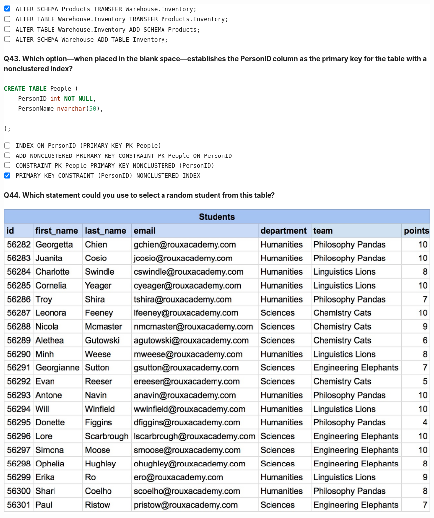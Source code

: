 - [x] `ALTER SCHEMA Products TRANSFER Warehouse.Inventory;`
- [ ] `ALTER TABLE Warehouse.Inventory TRANSFER Products.Inventory;`
- [ ] `ALTER TABLE Warehouse.Inventory ADD SCHEMA Products;`
- [ ] `ALTER SCHEMA Warehouse ADD TABLE Inventory;`

#### Q43. Which option—when placed in the blank space—establishes the PersonlD column as the primary key for the table with a nonclustered index?

```sql
CREATE TABLE People (
	PersonID int NOT NULL,
	PersonName nvarchar(50),
_______
);
```

- [ ] `INDEX ON PersonID (PRIMARY KEY PK_People)`
- [ ] `ADD NONCLUSTERED PRIMARY KEY CONSTRAINT PK_People ON PersonID`
- [ ] `CONSTRAINT PK_People PRIMARY KEY NONCLUSTERED (PersonID)`
- [x] `PRIMARY KEY CONSTRAINT (PersonID) NONCLUSTERED INDEX`

#### Q44. Which statement could you use to select a random student from this table?

![T-SQL-Q36](images/Q36.jpg)

